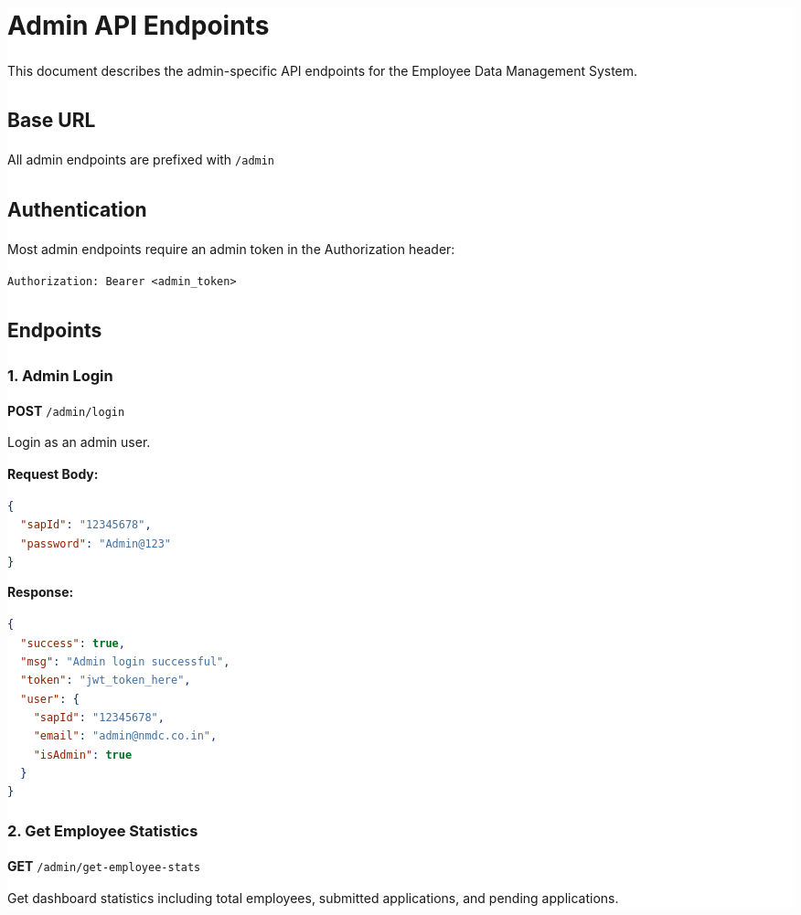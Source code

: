 # Admin API Endpoints

This document describes the admin-specific API endpoints for the Employee Data Management System.

## Base URL

All admin endpoints are prefixed with `/admin`

## Authentication

Most admin endpoints require an admin token in the Authorization header:

```
Authorization: Bearer <admin_token>
```

## Endpoints

### 1. Admin Login

**POST** `/admin/login`

Login as an admin user.

**Request Body:**

```json
{
  "sapId": "12345678",
  "password": "Admin@123"
}
```

**Response:**

```json
{
  "success": true,
  "msg": "Admin login successful",
  "token": "jwt_token_here",
  "user": {
    "sapId": "12345678",
    "email": "admin@nmdc.co.in",
    "isAdmin": true
  }
}
```

### 2. Get Employee Statistics

**GET** `/admin/get-employee-stats`

Get dashboard statistics including total employees, submitted applications, and pending applications.
